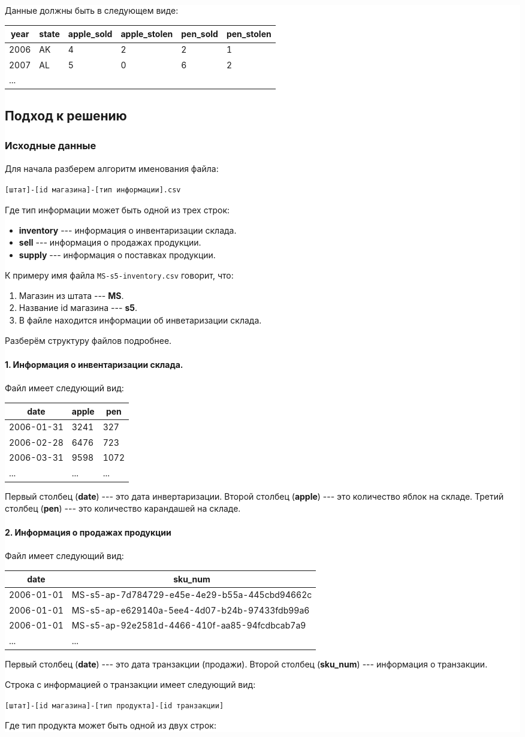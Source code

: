 Данные должны быть в следующем виде:

|year|state|apple_sold|apple_stolen|pen_sold|pen_stolen|
|---|---|---|---|---|---|
|2006|AK|4|2|2|1
|2007|AL|5|0|6|2|
|...||||||


## Подход к решению

### Исходные данные
Для начала разберем алгоритм именования файла:

```[штат]-[id магазина]-[тип информации].csv ```

Где тип информации может быть одной из трех строк:

+ **inventory** --- информация о инвентаризации склада.
+ **sell** --- информация о продажах продукции.
+ **supply** --- информация о поставках продукции.

К примеру имя файла `MS-s5-inventory.csv` говорит, что:

1. Магазин из штата --- **MS**.
2. Название id магазина --- **s5**.
3. В файле находится информации об инветаризации склада.

Разберём структуру файлов подробнее.

#### 1. Информация о инвентаризации склада. 
Файл имеет следующий вид:

|date|apple|pen|
|---|---|---|
|2006-01-31|3241|327|
|2006-02-28|6476|723|
|2006-03-31|9598|1072|
|...|...|...|

Первый столбец (**date**) --- это дата инвертаризации.
Второй столбец (**apple**) --- это количество яблок на складе.
Третий столбец (**pen**) --- это количество карандашей на складе.

#### 2. Информация о продажах продукции
Файл имеет следующий вид:

|date|sku_num|
|---|---|
|2006-01-01|MS-s5-ap-7d784729-e45e-4e29-b55a-445cbd94662c|
|2006-01-01|MS-s5-ap-e629140a-5ee4-4d07-b24b-97433fdb99a6|
|2006-01-01|MS-s5-ap-92e2581d-4466-410f-aa85-94fcdbcab7a9|
|...|...|

Первый столбец (**date**) --- это дата транзакции (продажи).
Второй столбец (**sku_num**) --- информация о транзакции.

Строка с информацией о транзакции имеет следующий вид:

```[штат]-[id магазина]-[тип продукта]-[id транзакции]```

Где тип продукта может быть одной из двух строк:
```